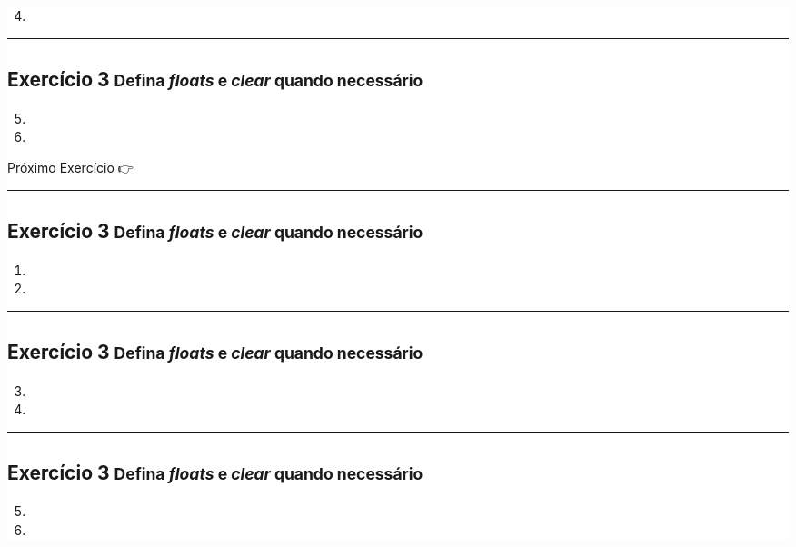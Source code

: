 4. <iframe width="100%" height="360" src="//jsfiddle.net/fegemo/hhdrc8km/embedded/result/" allowfullscreen="allowfullscreen" frameborder="0"></iframe>


---

## <span class="badge">Exercício 3</span> <small>Defina **_floats_ e _clear_** quando necessário</small> 


5. <iframe width="100%" height="360" src="//jsfiddle.net/fegemo/oo7zyh1q/embedded/result/" allowfullscreen="allowfullscreen" frameborder="0"></iframe>

6. <iframe width="100%" height="360" src="//jsfiddle.net/fegemo/b2ch5ce5/embedded/result/" allowfullscreen="allowfullscreen" frameborder="0"></iframe>  


[Próximo Exercício](#exercicio4) :point_right: 

---

## <span class="badge">Exercício 3</span> <small>Defina **_floats_ e _clear_** quando necessário</small> 


1. <iframe width="100%" height="360" src="//jsfiddle.net/fegemo/qvmmvnyy/embedded/result/" allowfullscreen="allowfullscreen" frameborder="0"></iframe>  

2. <iframe width="100%" height="360" src="//jsfiddle.net/fegemo/gcLvspge/embedded/result/" allowfullscreen="allowfullscreen" frameborder="0"></iframe>


---

## <span class="badge">Exercício 3</span> <small>Defina **_floats_ e _clear_** quando necessário</small> 


3. <iframe width="100%" height="360" src="//jsfiddle.net/fegemo/pxt6243s/embedded/result/" allowfullscreen="allowfullscreen" frameborder="0"></iframe>

4. <iframe width="100%" height="360" src="//jsfiddle.net/fegemo/c340jeb0/embedded/result/" allowfullscreen="allowfullscreen" frameborder="0"></iframe>


---

## <span class="badge">Exercício 3</span> <small>Defina **_floats_ e _clear_** quando necessário</small> 


5. <iframe width="100%" height="360" src="//jsfiddle.net/fegemo/zszront8/embedded/result/" allowfullscreen="allowfullscreen" frameborder="0"></iframe>

6. <iframe width="100%" height="360" src="//jsfiddle.net/fegemo/4L085rw7/embedded/result/" allowfullscreen="allowfullscreen" frameborder="0"></iframe>  

